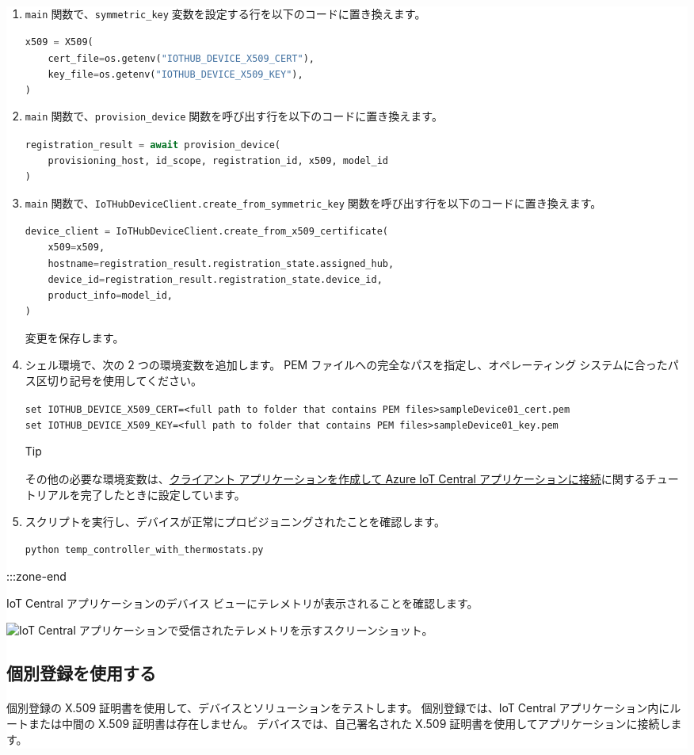 1. `main` 関数で、`symmetric_key` 変数を設定する行を以下のコードに置き換えます。

    ```python
    x509 = X509(
        cert_file=os.getenv("IOTHUB_DEVICE_X509_CERT"),
        key_file=os.getenv("IOTHUB_DEVICE_X509_KEY"),
    )
    ```

1. `main` 関数で、`provision_device` 関数を呼び出す行を以下のコードに置き換えます。

    ```python
    registration_result = await provision_device(
        provisioning_host, id_scope, registration_id, x509, model_id
    )
    ```

1. `main` 関数で、`IoTHubDeviceClient.create_from_symmetric_key` 関数を呼び出す行を以下のコードに置き換えます。

    ```python
    device_client = IoTHubDeviceClient.create_from_x509_certificate(
        x509=x509,
        hostname=registration_result.registration_state.assigned_hub,
        device_id=registration_result.registration_state.device_id,
        product_info=model_id,
    )
    ```

    変更を保存します。

1. シェル環境で、次の 2 つの環境変数を追加します。 PEM ファイルへの完全なパスを指定し、オペレーティング システムに合ったパス区切り記号を使用してください。

    ```cmd/sh
    set IOTHUB_DEVICE_X509_CERT=<full path to folder that contains PEM files>sampleDevice01_cert.pem
    set IOTHUB_DEVICE_X509_KEY=<full path to folder that contains PEM files>sampleDevice01_key.pem
    ```

    > [!TIP]
    > その他の必要な環境変数は、[クライアント アプリケーションを作成して Azure IoT Central アプリケーションに接続](./tutorial-connect-device.md)に関するチュートリアルを完了したときに設定しています。

1. スクリプトを実行し、デバイスが正常にプロビジョニングされたことを確認します。

    ```cmd/sh
    python temp_controller_with_thermostats.py
    ```

:::zone-end

IoT Central アプリケーションのデバイス ビューにテレメトリが表示されることを確認します。

![IoT Central アプリケーションで受信されたテレメトリを示すスクリーンショット。](./media/how-to-connect-devices-x509/telemetry.png)

## <a name="use-individual-enrollment"></a>個別登録を使用する

個別登録の X.509 証明書を使用して、デバイスとソリューションをテストします。 個別登録では、IoT Central アプリケーション内にルートまたは中間の X.509 証明書は存在しません。 デバイスでは、自己署名された X.509 証明書を使用してアプリケーションに接続します。
